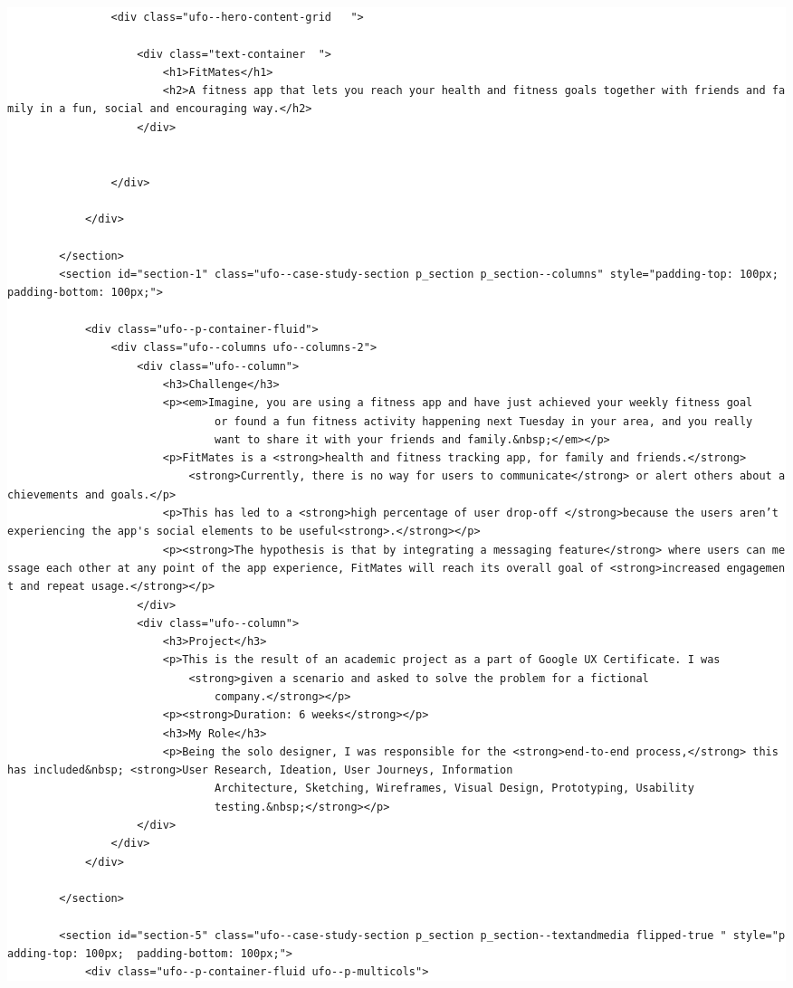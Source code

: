 

                    <div class="ufo--hero-content-grid   ">

                        <div class="text-container  ">
                            <h1>FitMates</h1>
                            <h2>A fitness app that lets you reach your health and fitness goals together with friends and family in a fun, social and encouraging way.</h2>
                        </div>


                    </div>

                </div>

            </section>
            <section id="section-1" class="ufo--case-study-section p_section p_section--columns" style="padding-top: 100px;  padding-bottom: 100px;">

                <div class="ufo--p-container-fluid">
                    <div class="ufo--columns ufo--columns-2">
                        <div class="ufo--column">
                            <h3>Challenge</h3>
                            <p><em>Imagine, you are using a fitness app and have just achieved your weekly fitness goal
                                    or found a fun fitness activity happening next Tuesday in your area, and you really
                                    want to share it with your friends and family.&nbsp;</em></p>
                            <p>FitMates is a <strong>health and fitness tracking app, for family and friends.</strong>
                                <strong>Currently, there is no way for users to communicate</strong> or alert others about achievements and goals.</p>
                            <p>This has led to a <strong>high percentage of user drop-off </strong>because the users aren’t experiencing the app's social elements to be useful<strong>.</strong></p>
                            <p><strong>The hypothesis is that by integrating a messaging feature</strong> where users can message each other at any point of the app experience, FitMates will reach its overall goal of <strong>increased engagement and repeat usage.</strong></p>
                        </div>
                        <div class="ufo--column">
                            <h3>Project</h3>
                            <p>This is the result of an academic project as a part of Google UX Certificate. I was
                                <strong>given a scenario and asked to solve the problem for a fictional
                                    company.</strong></p>
                            <p><strong>Duration: 6 weeks</strong></p>
                            <h3>My Role</h3>
                            <p>Being the solo designer, I was responsible for the <strong>end-to-end process,</strong> this has included&nbsp; <strong>User Research, Ideation, User Journeys, Information
                                    Architecture, Sketching, Wireframes, Visual Design, Prototyping, Usability
                                    testing.&nbsp;</strong></p>
                        </div>
                    </div>
                </div>

            </section>

            <section id="section-5" class="ufo--case-study-section p_section p_section--textandmedia flipped-true " style="padding-top: 100px;  padding-bottom: 100px;">
                <div class="ufo--p-container-fluid ufo--p-multicols">
